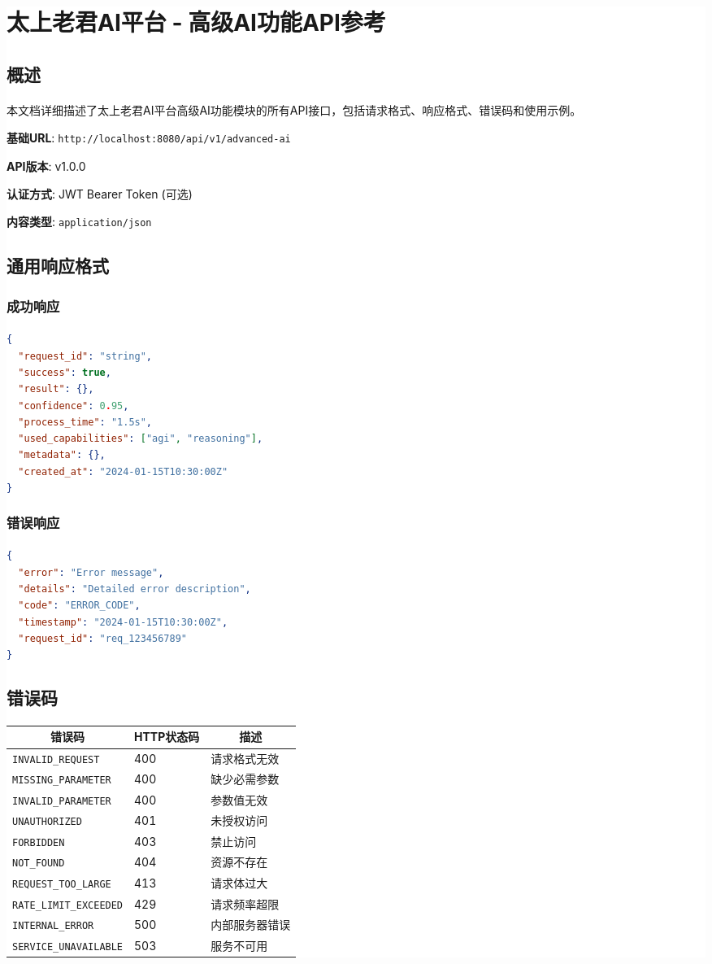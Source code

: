 # 太上老君AI平台 - 高级AI功能API参考

## 概述

本文档详细描述了太上老君AI平台高级AI功能模块的所有API接口，包括请求格式、响应格式、错误码和使用示例。

**基础URL**: `http://localhost:8080/api/v1/advanced-ai`

**API版本**: v1.0.0

**认证方式**: JWT Bearer Token (可选)

**内容类型**: `application/json`

## 通用响应格式

### 成功响应

```json
{
  "request_id": "string",
  "success": true,
  "result": {},
  "confidence": 0.95,
  "process_time": "1.5s",
  "used_capabilities": ["agi", "reasoning"],
  "metadata": {},
  "created_at": "2024-01-15T10:30:00Z"
}
```

### 错误响应

```json
{
  "error": "Error message",
  "details": "Detailed error description",
  "code": "ERROR_CODE",
  "timestamp": "2024-01-15T10:30:00Z",
  "request_id": "req_123456789"
}
```

## 错误码

| 错误码 | HTTP状态码 | 描述 |
|--------|------------|------|
| `INVALID_REQUEST` | 400 | 请求格式无效 |
| `MISSING_PARAMETER` | 400 | 缺少必需参数 |
| `INVALID_PARAMETER` | 400 | 参数值无效 |
| `UNAUTHORIZED` | 401 | 未授权访问 |
| `FORBIDDEN` | 403 | 禁止访问 |
| `NOT_FOUND` | 404 | 资源不存在 |
| `REQUEST_TOO_LARGE` | 413 | 请求体过大 |
| `RATE_LIMIT_EXCEEDED` | 429 | 请求频率超限 |
| `INTERNAL_ERROR` | 500 | 内部服务器错误 |
| `SERVICE_UNAVAILABLE` | 503 | 服务不可用 |